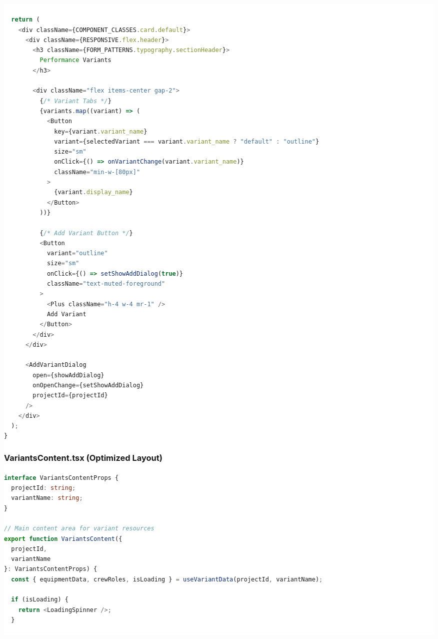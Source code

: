 ```typescript
  
  return (
    <div className={COMPONENT_CLASSES.card.default}>
      <div className={RESPONSIVE.flex.header}>
        <h3 className={FORM_PATTERNS.typography.sectionHeader}>
          Performance Variants
        </h3>
        
        <div className="flex items-center gap-2">
          {/* Variant Tabs */}
          {variants.map((variant) => (
            <Button
              key={variant.variant_name}
              variant={selectedVariant === variant.variant_name ? "default" : "outline"}
              size="sm"
              onClick={() => onVariantChange(variant.variant_name)}
              className="min-w-[80px]"
            >
              {variant.display_name}
            </Button>
          ))}
          
          {/* Add Variant Button */}
          <Button
            variant="outline"
            size="sm"
            onClick={() => setShowAddDialog(true)}
            className="text-muted-foreground"
          >
            <Plus className="h-4 w-4 mr-1" />
            Add Variant
          </Button>
        </div>
      </div>
      
      <AddVariantDialog
        open={showAddDialog}
        onOpenChange={setShowAddDialog}
        projectId={projectId}
      />
    </div>
  );
}
```

### **VariantsContent.tsx** (Optimized Layout)
```typescript
interface VariantsContentProps {
  projectId: string;
  variantName: string;
}

// Main content area for variant resources
export function VariantsContent({
  projectId,
  variantName
}: VariantsContentProps) {
  const { equipmentData, crewRoles, isLoading } = useVariantData(projectId, variantName);
  
  if (isLoading) {
    return <LoadingSpinner />;
  }
  
```